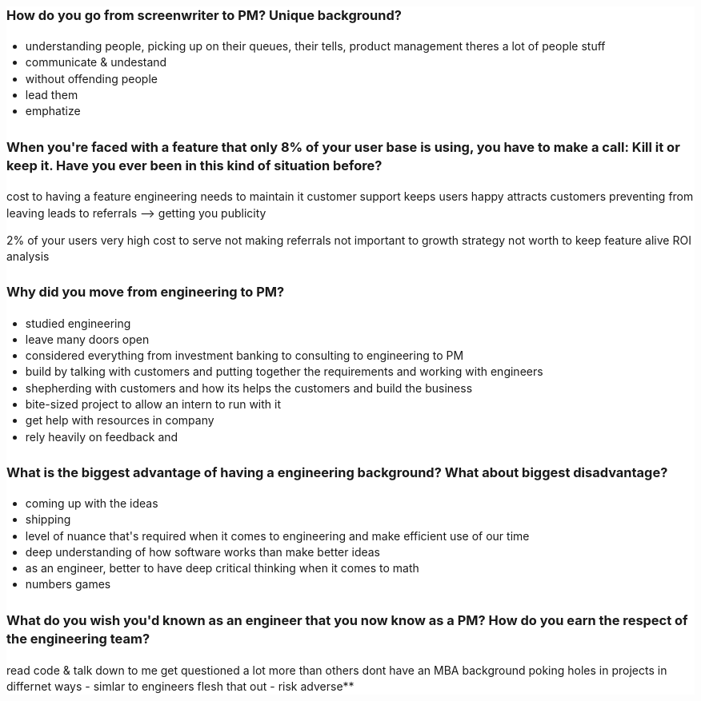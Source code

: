 ### How do you go from screenwriter to PM? Unique background?

- understanding people, picking up on their queues, their tells, product
  management theres a lot of people stuff
- communicate & undestand
- without offending people
- lead them
- emphatize

### When you're faced with a feature that only 8% of your user base is using, you have to make a call: Kill it or keep it. Have you ever been in this kind of situation before?

cost to having a feature engineering needs to maintain it customer support keeps
users happy attracts customers preventing from leaving leads to referrals -->
getting you publicity

2% of your users very high cost to serve not making referrals not important to
growth strategy not worth to keep feature alive ROI analysis

### Why did you move from engineering to PM?

- studied engineering
- leave many doors open
- considered everything from investment banking to consulting to engineering to
  PM
- build by talking with customers and putting together the requirements and
  working with engineers
- shepherding with customers and how its helps the customers and build the
  business
- bite-sized project to allow an intern to run with it
- get help with resources in company
- rely heavily on feedback and

### What is the biggest advantage of having a engineering background? What about biggest disadvantage?

- coming up with the ideas
- shipping
- level of nuance that's required when it comes to engineering and make
  efficient use of our time
- deep understanding of how software works than make better ideas
- as an engineer, better to have deep critical thinking when it comes to math
- numbers games

### What do you wish you'd known as an engineer that you now know as a PM? How do you earn the respect of the engineering team?

read code & talk down to me get questioned a lot more than others dont have an
MBA background poking holes in projects in differnet ways - simlar to engineers
flesh that out - risk adverse\*\*

